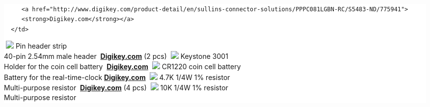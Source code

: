          <a href="http://www.digikey.com/product-detail/en/sullins-connector-solutions/PPPC081LGBN-RC/S5483-ND/775941">
         <strong>Digikey.com</strong></a>
      </td>
   </tr>
   <tr>
      <td style="width: 111px">
         &nbsp;<img src="https://raw.githubusercontent.com/maxritter/DIY-Thermocam/master/Images/BOM/PinHeader.png" style="-webkit-user-select: none" />
      </td>
      <td style="width: 235px">Pin header strip<br />
         40-pin 2.54mm male header&nbsp;
      </td>
      <td>
         <a href="http://www.digikey.com/product-detail/en/4-103741-0/A26509-40-ND/297917">
         <strong>Digikey.com</strong></a> (2 pcs)
      </td>
   </tr>
   <tr>
      <td style="width: 111px">
         &nbsp;<img src="https://raw.githubusercontent.com/maxritter/DIY-Thermocam/master/Images/BOM/CoinHolder.png" style="-webkit-user-select: none" />
      </td>
      <td style="width: 235px">Keystone 3001<br />
         Holder for the coin cell battery&nbsp;
      </td>
      <td>
         <a href="http://www.digikey.com/products/en?keywords=Keystone%203001">
         <strong>Digikey.com</strong></a>
      </td>
   </tr>
   <tr>
      <td style="width: 111px">
         &nbsp;<img src="https://raw.githubusercontent.com/maxritter/DIY-Thermocam/master/Images/BOM/CoinCell.png" style="-webkit-user-select: none" />
      </td>
      <td style="width: 235px">CR1220 coin cell battery&nbsp;<br />
         Battery for the real-time-clock
      </td>
      <td>
         <a href="http://www.digikey.com/product-detail/en/energizer-battery-company/CR1220VP/N033-ND/704851">
         <strong>Digikey.com</strong></a>
      </td>
   </tr>
   <tr>
      <td style="width: 111px">
         &nbsp;<img src="https://raw.githubusercontent.com/maxritter/DIY-Thermocam/master/Images/BOM/Res47.png" style="-webkit-user-select: none" />
      </td>
      <td style="width: 235px">4.7K 1/4W 1% resistor<br />
         Multi-purpose resistor&nbsp;
      </td>
      <td>
         <a href="http://www.digikey.com/product-detail/en/stackpole-electronics-inc/RNMF14FTC4K70/S4.7KCACT-ND/2617510">
         <strong>Digikey.com</strong></a> (4 pcs)
      </td>
   </tr>
   <tr>
      <td style="width: 111px">
         &nbsp;<img src="https://raw.githubusercontent.com/maxritter/DIY-Thermocam/master/Images/BOM/Res10K.png" style="-webkit-user-select: none" />
      </td>
      <td style="width: 235px">10K 1/4W 1% resistor&nbsp;<br />
         Multi-purpose resistor